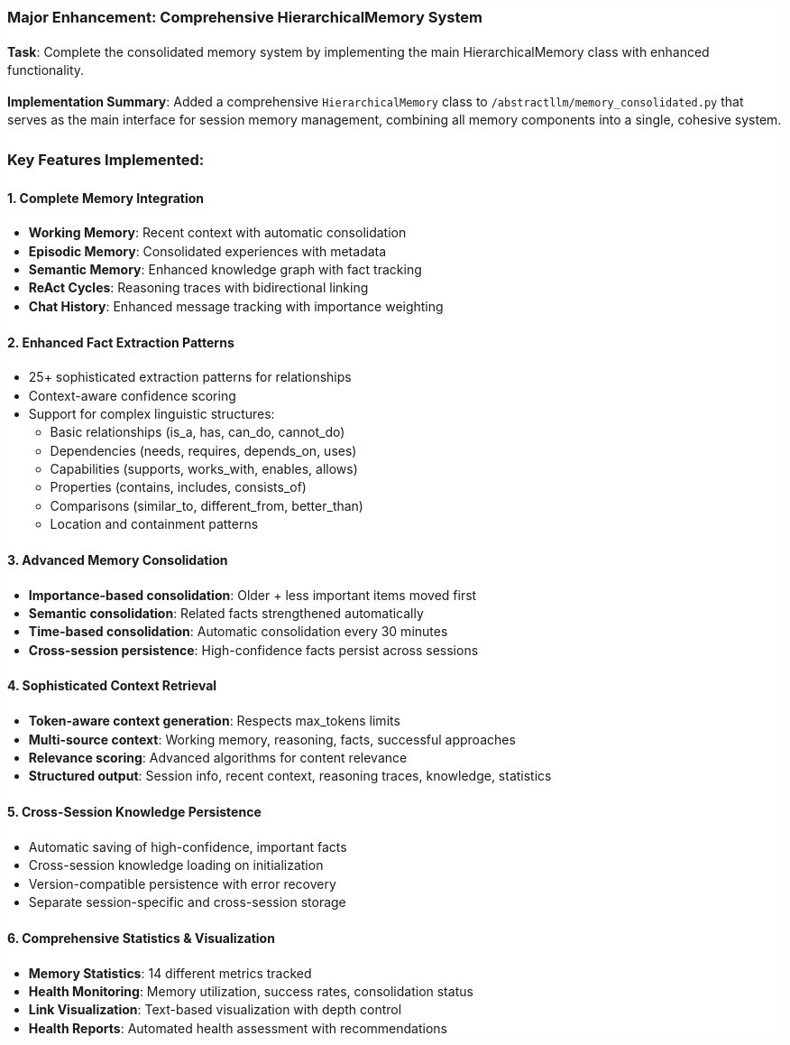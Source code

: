 ### Major Enhancement: Comprehensive HierarchicalMemory System
**Task**: Complete the consolidated memory system by implementing the main HierarchicalMemory class with enhanced functionality.

**Implementation Summary**:
Added a comprehensive `HierarchicalMemory` class to `/abstractllm/memory_consolidated.py` that serves as the main interface for session memory management, combining all memory components into a single, cohesive system.

### Key Features Implemented:

#### 1. **Complete Memory Integration**
- **Working Memory**: Recent context with automatic consolidation
- **Episodic Memory**: Consolidated experiences with metadata
- **Semantic Memory**: Enhanced knowledge graph with fact tracking
- **ReAct Cycles**: Reasoning traces with bidirectional linking
- **Chat History**: Enhanced message tracking with importance weighting

#### 2. **Enhanced Fact Extraction Patterns**
- 25+ sophisticated extraction patterns for relationships
- Context-aware confidence scoring
- Support for complex linguistic structures:
  - Basic relationships (is_a, has, can_do, cannot_do)
  - Dependencies (needs, requires, depends_on, uses)
  - Capabilities (supports, works_with, enables, allows)
  - Properties (contains, includes, consists_of)
  - Comparisons (similar_to, different_from, better_than)
  - Location and containment patterns

#### 3. **Advanced Memory Consolidation**
- **Importance-based consolidation**: Older + less important items moved first
- **Semantic consolidation**: Related facts strengthened automatically  
- **Time-based consolidation**: Automatic consolidation every 30 minutes
- **Cross-session persistence**: High-confidence facts persist across sessions

#### 4. **Sophisticated Context Retrieval**
- **Token-aware context generation**: Respects max_tokens limits
- **Multi-source context**: Working memory, reasoning, facts, successful approaches
- **Relevance scoring**: Advanced algorithms for content relevance
- **Structured output**: Session info, recent context, reasoning traces, knowledge, statistics

#### 5. **Cross-Session Knowledge Persistence**
- Automatic saving of high-confidence, important facts
- Cross-session knowledge loading on initialization
- Version-compatible persistence with error recovery
- Separate session-specific and cross-session storage

#### 6. **Comprehensive Statistics & Visualization**
- **Memory Statistics**: 14 different metrics tracked
- **Health Monitoring**: Memory utilization, success rates, consolidation status
- **Link Visualization**: Text-based visualization with depth control
- **Health Reports**: Automated health assessment with recommendations

